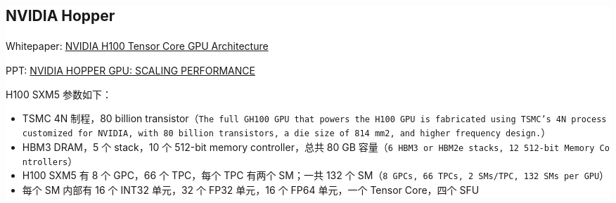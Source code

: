 ## NVIDIA Hopper

Whitepaper: [NVIDIA H100 Tensor Core GPU Architecture](https://resources.nvidia.com/en-us-tensor-core)

PPT: [NVIDIA HOPPER GPU: SCALING PERFORMANCE](https://hc34.hotchips.org/assets/program/conference/day1/GPU%20HPC/HC2022.NVIDIA.Choquette.vfinal01.pdf)

H100 SXM5 参数如下：

- TSMC 4N 制程，80 billion transistor（`The full GH100 GPU that powers the H100 GPU is fabricated using TSMC’s 4N process customized for NVIDIA, with 80 billion transistors, a die size of 814 mm2, and higher frequency design.`）
- HBM3 DRAM，5 个 stack，10 个 512-bit memory controller，总共 80 GB 容量（`6 HBM3 or HBM2e stacks, 12 512-bit Memory Controllers`）
- H100 SXM5 有 8 个 GPC，66 个 TPC，每个 TPC 有两个 SM；一共 132 个 SM（`8 GPCs, 66 TPCs, 2 SMs/TPC, 132 SMs per GPU`）
- 每个 SM 内部有 16 个 INT32 单元，32 个 FP32 单元，16 个 FP64 单元，一个 Tensor Core，四个 SFU

<figure markdown>
